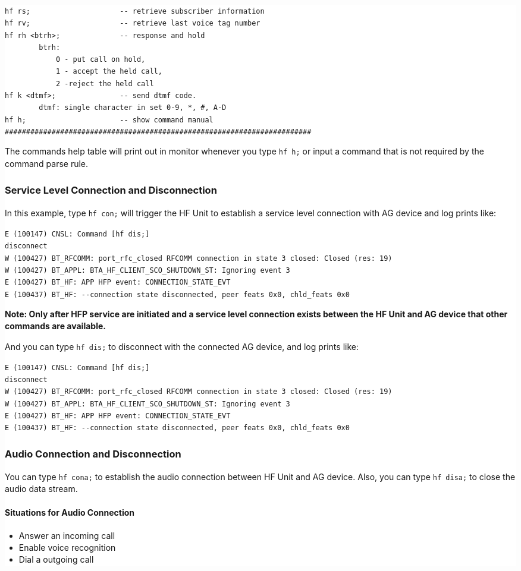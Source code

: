 ```
hf rs;                     -- retrieve subscriber information
hf rv;                     -- retrieve last voice tag number
hf rh <btrh>;              -- response and hold
		btrh:
			0 - put call on hold,
     		1 - accept the held call, 
     		2 -reject the held call
hf k <dtmf>;               -- send dtmf code. 
		dtmf: single character in set 0-9, *, #, A-D
hf h;                      -- show command manual
########################################################################
```

The commands help table will print out in monitor whenever you type `hf h;` or input a command that is not required by the command parse rule.

### Service Level Connection and Disconnection

In this example, type `hf con;` will trigger the HF Unit to establish a service level connection with AG device and log prints like:

```
E (100147) CNSL: Command [hf dis;]
disconnect
W (100427) BT_RFCOMM: port_rfc_closed RFCOMM connection in state 3 closed: Closed (res: 19)
W (100427) BT_APPL: BTA_HF_CLIENT_SCO_SHUTDOWN_ST: Ignoring event 3
E (100427) BT_HF: APP HFP event: CONNECTION_STATE_EVT
E (100437) BT_HF: --connection state disconnected, peer feats 0x0, chld_feats 0x0
```

**Note: Only after HFP service are initiated and a service level connection exists between the HF Unit and AG device that other commands are available.**

And you can type `hf dis;` to disconnect with the connected AG device, and log prints like:

```
E (100147) CNSL: Command [hf dis;]
disconnect
W (100427) BT_RFCOMM: port_rfc_closed RFCOMM connection in state 3 closed: Closed (res: 19)
W (100427) BT_APPL: BTA_HF_CLIENT_SCO_SHUTDOWN_ST: Ignoring event 3
E (100427) BT_HF: APP HFP event: CONNECTION_STATE_EVT
E (100437) BT_HF: --connection state disconnected, peer feats 0x0, chld_feats 0x0
```

### Audio Connection and Disconnection

You can type `hf cona;` to establish the audio connection between HF Unit and AG device. Also, you can type `hf disa;` to close the audio data stream.

#### Situations for Audio Connection

- Answer an incoming call
- Enable voice recognition
- Dial a outgoing call
